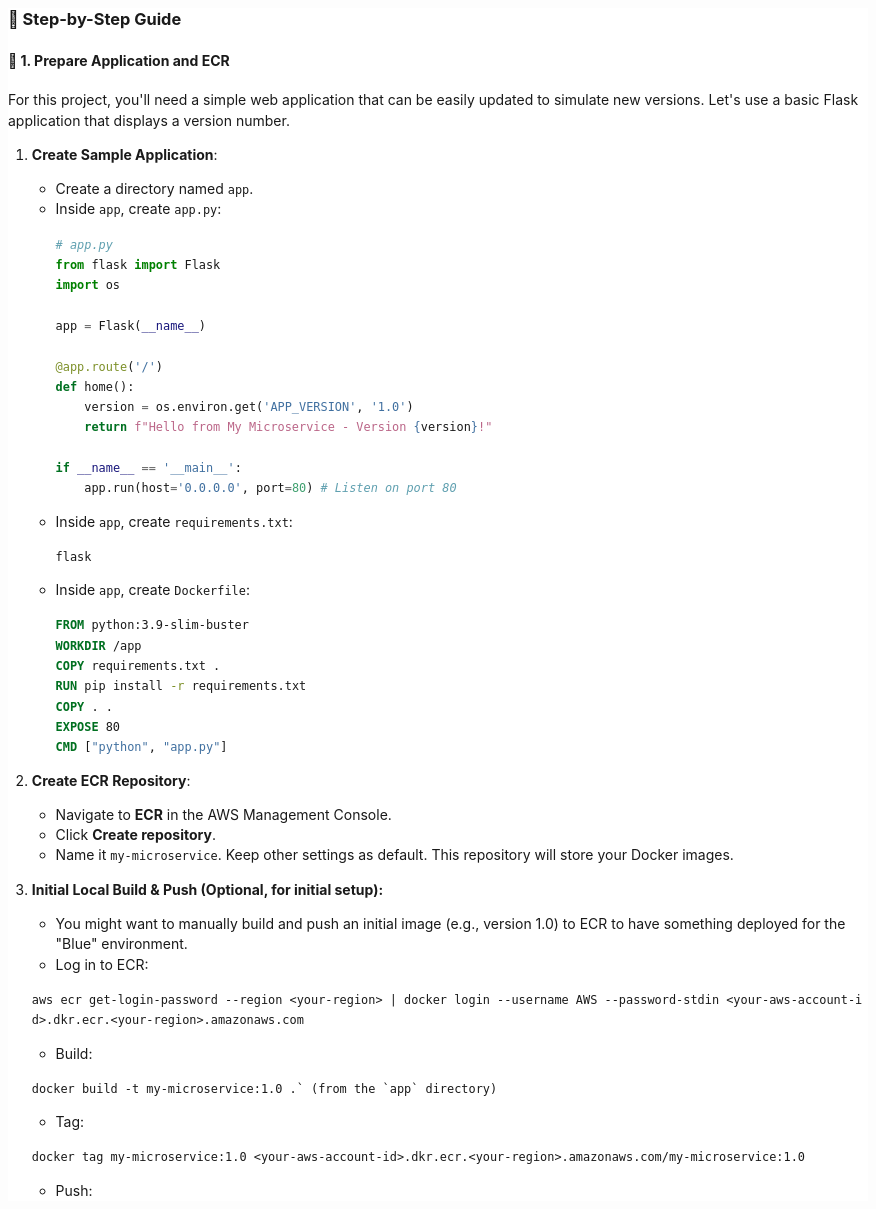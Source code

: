 ### 🚀 Step-by-Step Guide 

#### 🐳 1. Prepare Application and ECR 

For this project, you'll need a simple web application that can be easily updated to simulate new versions. Let's use a basic Flask application that displays a version number.

1.  **Create Sample Application**:
    * Create a directory named `app`.
    * Inside `app`, create `app.py`:
        ```python
        # app.py
        from flask import Flask
        import os

        app = Flask(__name__)

        @app.route('/')
        def home():
            version = os.environ.get('APP_VERSION', '1.0')
            return f"Hello from My Microservice - Version {version}!"

        if __name__ == '__main__':
            app.run(host='0.0.0.0', port=80) # Listen on port 80
        ```
    * Inside `app`, create `requirements.txt`:
        ```
        flask
        ```
    * Inside `app`, create `Dockerfile`:
        ```dockerfile
        FROM python:3.9-slim-buster
        WORKDIR /app
        COPY requirements.txt .
        RUN pip install -r requirements.txt
        COPY . .
        EXPOSE 80
        CMD ["python", "app.py"]
        ```

2.  **Create ECR Repository**:
    * Navigate to **ECR** in the AWS Management Console.
    * Click **Create repository**.
    * Name it `my-microservice`. Keep other settings as default. This repository will store your Docker images.

3.  **Initial Local Build & Push (Optional, for initial setup):**
    * You might want to manually build and push an initial image (e.g., version 1.0) to ECR to have something deployed for the "Blue" environment.
    * Log in to ECR: 
    ```
    aws ecr get-login-password --region <your-region> | docker login --username AWS --password-stdin <your-aws-account-id>.dkr.ecr.<your-region>.amazonaws.com
    ```
    * Build: 
    ```
    docker build -t my-microservice:1.0 .` (from the `app` directory)
    ```
    * Tag: 
    ```
    docker tag my-microservice:1.0 <your-aws-account-id>.dkr.ecr.<your-region>.amazonaws.com/my-microservice:1.0
    ```
    * Push: 